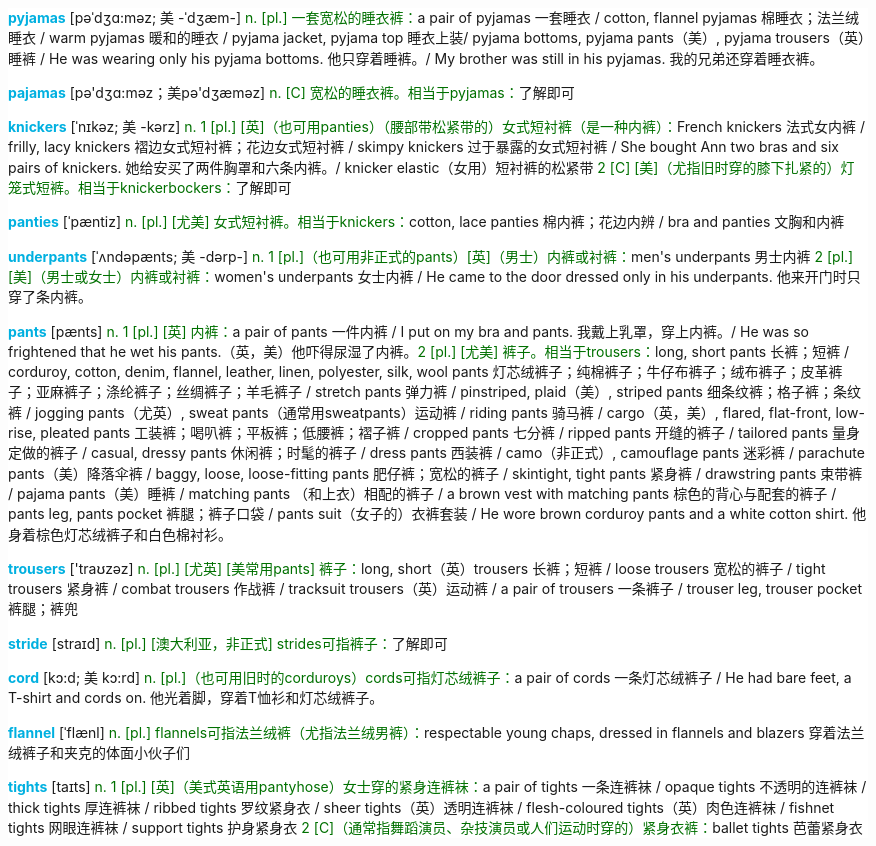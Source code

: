 <font color="sky blue">**pyjamas**</font> [pəˈdʒɑ:məz; 美 -ˈdʒæm-]
<font color="rgb(227, 108, 9)">n. [pl.] 一套宽松的睡衣裤：</font>a pair of pyjamas 一套睡衣 / cotton, flannel pyjamas 棉睡衣；法兰绒睡衣 / warm pyjamas 暖和的睡衣 / pyjama jacket, pyjama top 睡衣上装/ pyjama bottoms, pyjama pants（美）, pyjama trousers（英）睡裤 / He was wearing only his pyjama bottoms. 他只穿着睡裤。/ My brother was still in his pyjamas. 我的兄弟还穿着睡衣裤。

<font color="sky blue">**pajamas**</font> [pə'dʒɑ:məz；美pə'dʒæməz]
<font color="rgb(227, 108, 9)">n. [C] 宽松的睡衣裤。相当于pyjamas：</font>了解即可
           
<font color="sky blue">**knickers**</font> [ˈnɪkəz; 美 -kərz]
<font color="rgb(227, 108, 9)">n. 1 [pl.] [英]（也可用panties）（腰部带松紧带的）女式短衬裤（是一种内裤）：</font>French knickers 法式女内裤 / frilly, lacy knickers 褶边女式短衬裤；花边女式短衬裤 / skimpy knickers 过于暴露的女式短衬裤 / She bought Ann two bras and six pairs of knickers. 她给安买了两件胸罩和六条内裤。/ knicker elastic（女用）短衬裤的松紧带 <font color="rgb(227, 108, 9)">2 [C] [美]（尤指旧时穿的膝下扎紧的）灯笼式短裤。相当于knickerbockers：</font>了解即可

<font color="sky blue">**panties**</font> [ˈpæntiz]
<font color="rgb(227, 108, 9)">n. [pl.] [尤美] 女式短衬裤。相当于knickers：</font>cotton, lace panties 棉内裤；花边内辨 / bra and panties 文胸和内裤      
                      
<font color="sky blue">**underpants**</font> [ˈʌndəpænts; 美 -dərp-]
<font color="rgb(227, 108, 9)">n. 1 [pl.]（也可用非正式的pants）[英]（男士）内裤或衬裤：</font>men's underpants 男士内裤 <font color="rgb(227, 108, 9)">2 [pl.] [美]（男士或女士）内裤或衬裤：</font>women's underpants 女士内裤 / He came to the door dressed only in his underpants. 他来开门时只穿了条内裤。

<font color="sky blue">**pants**</font> [pænts]
<font color="rgb(227, 108, 9)">n. 1 [pl.] [英] 内裤：</font>a pair of pants 一件内裤 / I put on my bra and pants. 我戴上乳罩，穿上内裤。/ He was so frightened that he wet his pants.（英，美）他吓得尿湿了内裤。<font color="rgb(227, 108, 9)">2 [pl.] [尤美] 裤子。相当于trousers：</font>long, short pants 长裤；短裤 / corduroy, cotton, denim, flannel, leather, linen, polyester, silk, wool pants 灯芯绒裤子；纯棉裤子；牛仔布裤子；绒布裤子；皮革裤子；亚麻裤子；涤纶裤子；丝绸裤子；羊毛裤子 / stretch pants 弹力裤 / pinstriped, plaid（美）, striped pants 细条纹裤；格子裤；条纹裤 / jogging pants（尤英）, sweat pants（通常用sweatpants）运动裤 / riding pants 骑马裤 / cargo（英，美）, flared, flat-front, low-rise, pleated pants 工装裤；喝叭裤；平板裤；低腰裤；褶子裤 / cropped pants 七分裤 / ripped pants 开缝的裤子 / tailored pants 量身定做的裤子 / casual, dressy pants 休闲裤；时髦的裤子 / dress pants 西装裤 / camo（非正式）, camouflage pants 迷彩裤 / parachute pants（美）降落伞裤 / baggy, loose, loose-fitting pants 肥仔裤；宽松的裤子 / skintight, tight pants 紧身裤 / drawstring pants 束带裤 / pajama pants（美）睡裤 / matching pants （和上衣）相配的裤子 / a brown vest with matching pants 棕色的背心与配套的裤子 / pants leg, pants pocket 裤腿；裤子口袋 / pants suit（女子的）衣裤套装 / He wore brown corduroy pants and a white cotton shirt. 他身着棕色灯芯绒裤子和白色棉衬衫。

<font color="sky blue">**trousers**</font> ['traʊzəz] 
<font color="rgb(227, 108, 9)">n. [pl.] [尤英] [美常用pants] 裤子：</font>long, short（英）trousers 长裤；短裤 / loose trousers 宽松的裤子 / tight trousers 紧身裤 / combat trousers 作战裤 / tracksuit trousers（英）运动裤 / a pair of trousers 一条裤子 / trouser leg, trouser pocket 裤腿；裤兜
           
<font color="sky blue">**stride**</font> [straɪd]
<font color="rgb(227, 108, 9)">n. [pl.] [澳大利亚，非正式] strides可指裤子：</font>了解即可
           
<font color="sky blue">**cord**</font> [kɔ:d; 美 kɔ:rd]
<font color="rgb(227, 108, 9)">n. [pl.]（也可用旧时的corduroys）cords可指灯芯绒裤子：</font>a pair of cords 一条灯芯绒裤子 / He had bare feet, a T-shirt and cords on. 他光着脚，穿着T恤衫和灯芯绒裤子。
           
<font color="sky blue">**flannel**</font> [ˈflænl]
<font color="rgb(227, 108, 9)">n. [pl.] flannels可指法兰绒裤（尤指法兰绒男裤）：</font>respectable young chaps, dressed in flannels and blazers 穿着法兰绒裤子和夹克的体面小伙子们
           
<font color="sky blue">**tights**</font> [taɪts]
<font color="rgb(227, 108, 9)">n. 1 [pl.] [英]（美式英语用pantyhose）女士穿的紧身连裤袜：</font>a pair of tights 一条连裤袜 / opaque tights 不透明的连裤袜 / thick tights 厚连裤袜 / ribbed tights 罗纹紧身衣 / sheer tights（英）透明连裤袜 / flesh-coloured tights（英）肉色连裤袜 / fishnet tights 网眼连裤袜 / support tights 护身紧身衣 <font color="rgb(227, 108, 9)">2 [C]（通常指舞蹈演员、杂技演员或人们运动时穿的）紧身衣裤：</font>ballet tights 芭蕾紧身衣
